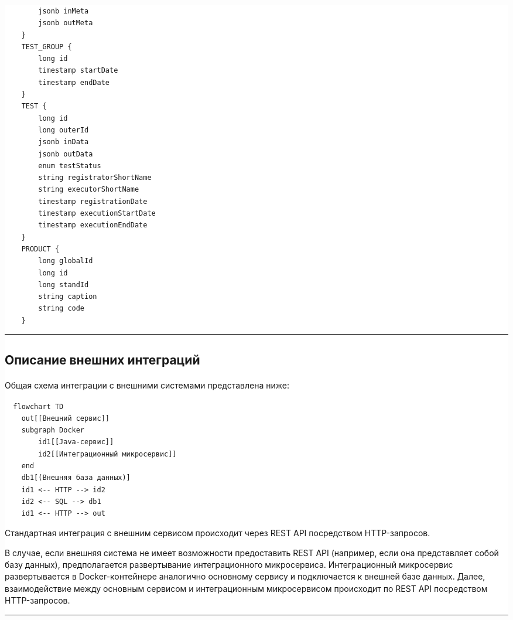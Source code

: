 ```mermaid
        jsonb inMeta
        jsonb outMeta
    }
    TEST_GROUP {
        long id
        timestamp startDate
        timestamp endDate
    }
    TEST {
        long id
        long outerId
        jsonb inData
        jsonb outData
        enum testStatus
        string registratorShortName
        string executorShortName
        timestamp registrationDate
        timestamp executionStartDate
        timestamp executionEndDate
    }
    PRODUCT {
        long globalId
        long id
        long standId
        string caption
        string code
    }

```

---

## Описание внешних интеграций

Общая схема интеграции с внешними системами представлена ниже:

```mermaid
  flowchart TD
    out[[Внешний сервис]]
    subgraph Docker
        id1[[Java-сервис]]
        id2[[Интеграционный микросервис]]
    end
    db1[(Внешняя база данных)]
    id1 <-- HTTP --> id2
    id2 <-- SQL --> db1
    id1 <-- HTTP --> out
```

Стандартная интеграция с внешним сервисом происходит через REST API посредством HTTP-запросов.

В случае, если внешняя система не имеет возможности предоставить REST API (например, если она представляет собой базу
данных), предполагается развертывание интеграционного микросервиса. Интеграционный микросервис развертывается в
Docker-контейнере аналогично основному сервису и подключается к внешней базе данных. Далее, взаимодействие между
основным сервисом и интеграционным микросервисом происходит по REST API посредством HTTP-запросов.

---